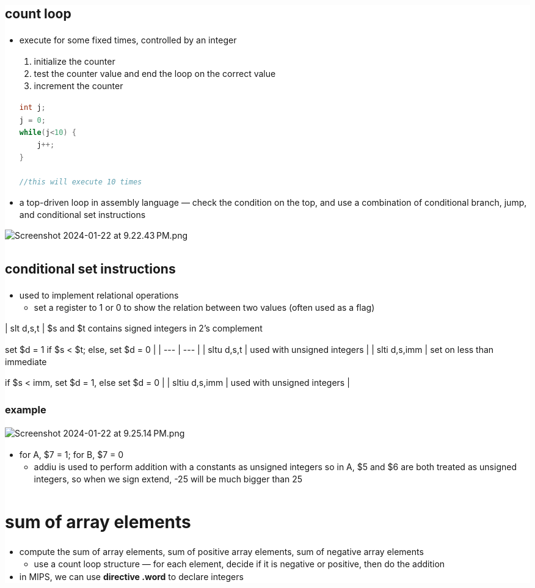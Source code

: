 
## count loop

- execute for some fixed times, controlled by an integer
    1. initialize the counter 
    2. test the counter value and end the loop on the correct value 
    3. increment the counter 
    
    ```c
    int j;
    j = 0; 
    while(j<10) {
    	j++;
    }
    
    //this will execute 10 times 
    ```
    
- a top-driven loop in assembly language — check the condition on the top, and use a combination of conditional branch, jump, and conditional set instructions

![Screenshot 2024-01-22 at 9.22.43 PM.png](lecture%203%207add6abaf39c4c76b00ddcd86610618f/Screenshot_2024-01-22_at_9.22.43_PM.png)

## conditional set instructions

- used to implement relational operations
    - set a register to 1 or 0 to show the relation between two values (often used as a flag)

| slt d,s,t | $s and $t contains signed integers in 2’s complement 

set $d = 1 if $s < $t; else, set $d = 0  |
| --- | --- |
| sltu d,s,t | used with unsigned integers |
| slti d,s,imm | set on less than immediate

if $s < imm, set $d = 1, else set $d = 0  |
| sltiu d,s,imm | used with unsigned integers |

### example

![Screenshot 2024-01-22 at 9.25.14 PM.png](lecture%203%207add6abaf39c4c76b00ddcd86610618f/Screenshot_2024-01-22_at_9.25.14_PM.png)

- for A, $7 = 1; for B, $7 = 0
    - addiu is used to perform addition with a constants as unsigned integers so in A, $5 and $6 are both treated as unsigned integers, so when we sign extend, -25 will be much bigger than 25

# sum of array elements

- compute the sum of array elements, sum of positive array elements, sum of negative array elements
    - use a count loop structure — for each element, decide if it is negative or positive, then do the addition
- in MIPS, we can use **directive .word** to declare integers
    